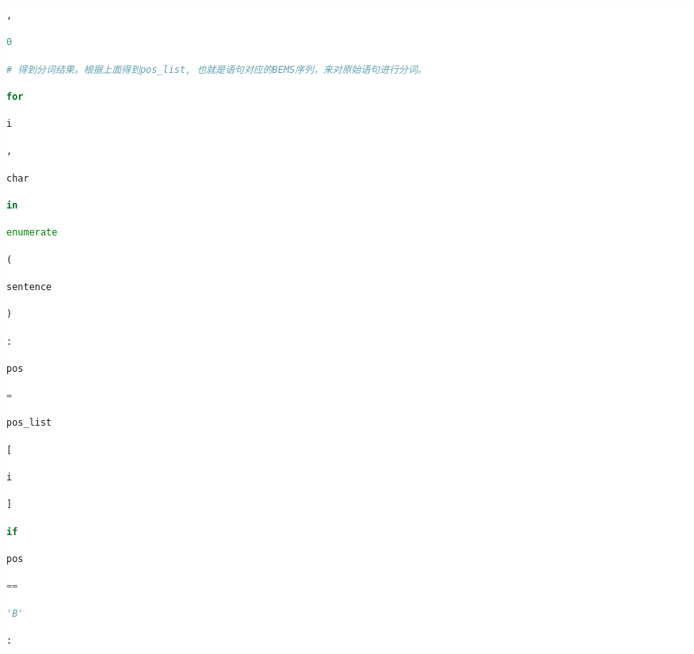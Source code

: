 ```python
,
```
```python
0
```
```python
# 得到分词结果。根据上面得到pos_list, 也就是语句对应的BEMS序列，来对原始语句进行分词。
```
```python
for
```
```python
i
```
```python
,
```
```python
char
```
```python
in
```
```python
enumerate
```
```python
(
```
```python
sentence
```
```python
)
```
```python
:
```
```python
pos
```
```python
=
```
```python
pos_list
```
```python
[
```
```python
i
```
```python
]
```
```python
if
```
```python
pos
```
```python
==
```
```python
'B'
```
```python
:
```
```python
```